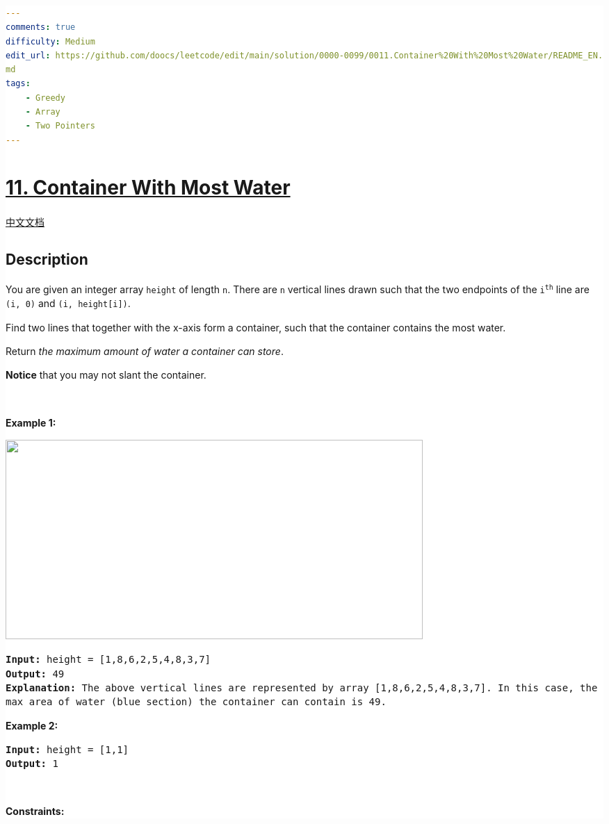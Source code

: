```yaml
---
comments: true
difficulty: Medium
edit_url: https://github.com/doocs/leetcode/edit/main/solution/0000-0099/0011.Container%20With%20Most%20Water/README_EN.md
tags:
    - Greedy
    - Array
    - Two Pointers
---
```




# [11. Container With Most Water](https://leetcode.com/problems/container-with-most-water)

[中文文档](/solution/0000-0099/0011.Container%20With%20Most%20Water/README.md)

## Description



<p>You are given an integer array <code>height</code> of length <code>n</code>. There are <code>n</code> vertical lines drawn such that the two endpoints of the <code>i<sup>th</sup></code> line are <code>(i, 0)</code> and <code>(i, height[i])</code>.</p>

<p>Find two lines that together with the x-axis form a container, such that the container contains the most water.</p>

<p>Return <em>the maximum amount of water a container can store</em>.</p>

<p><strong>Notice</strong> that you may not slant the container.</p>

<p>&nbsp;</p>
<p><strong class="example">Example 1:</strong></p>
<img alt="" src="https://fastly.jsdelivr.net/gh/doocs/leetcode@main/solution/0000-0099/0011.Container%20With%20Most%20Water/images/question_11.jpg" style="width: 600px; height: 287px;" />
<pre>
<strong>Input:</strong> height = [1,8,6,2,5,4,8,3,7]
<strong>Output:</strong> 49
<strong>Explanation:</strong> The above vertical lines are represented by array [1,8,6,2,5,4,8,3,7]. In this case, the max area of water (blue section) the container can contain is 49.
</pre>

<p><strong class="example">Example 2:</strong></p>

<pre>
<strong>Input:</strong> height = [1,1]
<strong>Output:</strong> 1
</pre>

<p>&nbsp;</p>
<p><strong>Constraints:</strong></p>
